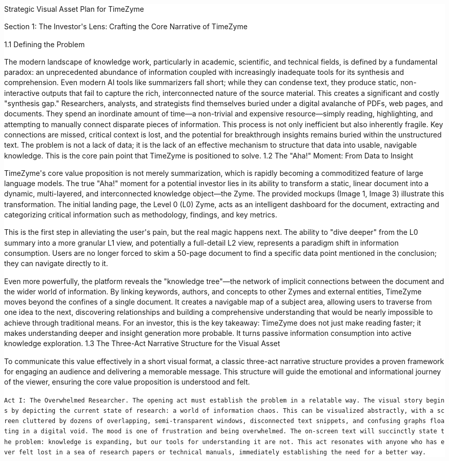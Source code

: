 Strategic Visual Asset Plan for TimeZyme

Section 1: The Investor's Lens: Crafting the Core Narrative of TimeZyme

1.1 Defining the Problem

The modern landscape of knowledge work, particularly in academic, scientific, and technical fields, is defined by a fundamental paradox: an unprecedented abundance of information coupled with increasingly inadequate tools for its synthesis and comprehension. Even modern AI tools like summarizers fall short; while they can condense text, they produce static, non-interactive outputs that fail to capture the rich, interconnected nature of the source material. This creates a significant and costly "synthesis gap." Researchers, analysts, and strategists find themselves buried under a digital avalanche of PDFs, web pages, and documents. They spend an inordinate amount of time—a non-trivial and expensive resource—simply reading, highlighting, and attempting to manually connect disparate pieces of information. This process is not only inefficient but also inherently fragile. Key connections are missed, critical context is lost, and the potential for breakthrough insights remains buried within the unstructured text. The problem is not a lack of data; it is the lack of an effective mechanism to structure that data into usable, navigable knowledge. This is the core pain point that TimeZyme is positioned to solve.
1.2 The "Aha!" Moment: From Data to Insight

TimeZyme's core value proposition is not merely summarization, which is rapidly becoming a commoditized feature of large language models. The true "Aha!" moment for a potential investor lies in its ability to transform a static, linear document into a dynamic, multi-layered, and interconnected knowledge object—the Zyme. The provided mockups (Image 1, Image 3) illustrate this transformation. The initial landing page, the Level 0 (L0) Zyme, acts as an intelligent dashboard for the document, extracting and categorizing critical information such as methodology, findings, and key metrics.

This is the first step in alleviating the user's pain, but the real magic happens next. The ability to "dive deeper" from the L0 summary into a more granular L1 view, and potentially a full-detail L2 view, represents a paradigm shift in information consumption. Users are no longer forced to skim a 50-page document to find a specific data point mentioned in the conclusion; they can navigate directly to it.

Even more powerfully, the platform reveals the "knowledge tree"—the network of implicit connections between the document and the wider world of information. By linking keywords, authors, and concepts to other Zymes and external entities, TimeZyme moves beyond the confines of a single document. It creates a navigable map of a subject area, allowing users to traverse from one idea to the next, discovering relationships and building a comprehensive understanding that would be nearly impossible to achieve through traditional means. For an investor, this is the key takeaway: TimeZyme does not just make reading faster; it makes understanding deeper and insight generation more probable. It turns passive information consumption into active knowledge exploration.
1.3 The Three-Act Narrative Structure for the Visual Asset

To communicate this value effectively in a short visual format, a classic three-act narrative structure provides a proven framework for engaging an audience and delivering a memorable message. This structure will guide the emotional and informational journey of the viewer, ensuring the core value proposition is understood and felt.

    Act I: The Overwhelmed Researcher. The opening act must establish the problem in a relatable way. The visual story begins by depicting the current state of research: a world of information chaos. This can be visualized abstractly, with a screen cluttered by dozens of overlapping, semi-transparent windows, disconnected text snippets, and confusing graphs floating in a digital void. The mood is one of frustration and being overwhelmed. The on-screen text will succinctly state the problem: knowledge is expanding, but our tools for understanding it are not. This act resonates with anyone who has ever felt lost in a sea of research papers or technical manuals, immediately establishing the need for a better way.
